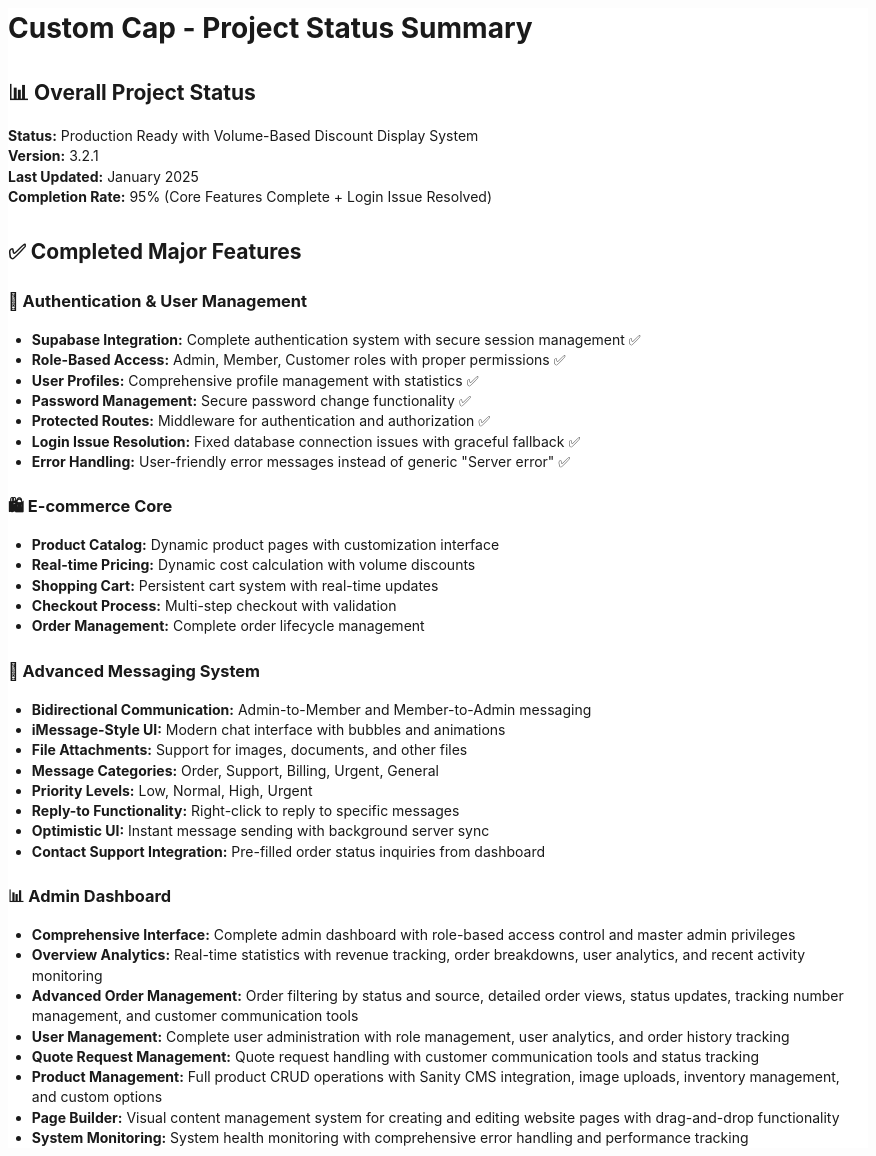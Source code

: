 # Custom Cap - Project Status Summary

## 📊 Overall Project Status
**Status:** Production Ready with Volume-Based Discount Display System  
**Version:** 3.2.1  
**Last Updated:** January 2025  
**Completion Rate:** 95% (Core Features Complete + Login Issue Resolved)

## ✅ Completed Major Features

### 🔐 Authentication & User Management
- **Supabase Integration:** Complete authentication system with secure session management ✅
- **Role-Based Access:** Admin, Member, Customer roles with proper permissions ✅
- **User Profiles:** Comprehensive profile management with statistics ✅
- **Password Management:** Secure password change functionality ✅
- **Protected Routes:** Middleware for authentication and authorization ✅
- **Login Issue Resolution:** Fixed database connection issues with graceful fallback ✅
- **Error Handling:** User-friendly error messages instead of generic "Server error" ✅

### 🛍️ E-commerce Core
- **Product Catalog:** Dynamic product pages with customization interface
- **Real-time Pricing:** Dynamic cost calculation with volume discounts
- **Shopping Cart:** Persistent cart system with real-time updates
- **Checkout Process:** Multi-step checkout with validation
- **Order Management:** Complete order lifecycle management

### 💬 Advanced Messaging System
- **Bidirectional Communication:** Admin-to-Member and Member-to-Admin messaging
- **iMessage-Style UI:** Modern chat interface with bubbles and animations
- **File Attachments:** Support for images, documents, and other files
- **Message Categories:** Order, Support, Billing, Urgent, General
- **Priority Levels:** Low, Normal, High, Urgent
- **Reply-to Functionality:** Right-click to reply to specific messages
- **Optimistic UI:** Instant message sending with background server sync
- **Contact Support Integration:** Pre-filled order status inquiries from dashboard

### 📊 Admin Dashboard
- **Comprehensive Interface:** Complete admin dashboard with role-based access control and master admin privileges
- **Overview Analytics:** Real-time statistics with revenue tracking, order breakdowns, user analytics, and recent activity monitoring
- **Advanced Order Management:** Order filtering by status and source, detailed order views, status updates, tracking number management, and customer communication tools
- **User Management:** Complete user administration with role management, user analytics, and order history tracking
- **Quote Request Management:** Quote request handling with customer communication tools and status tracking
- **Product Management:** Full product CRUD operations with Sanity CMS integration, image uploads, inventory management, and custom options
- **Page Builder:** Visual content management system for creating and editing website pages with drag-and-drop functionality
- **System Monitoring:** System health monitoring with comprehensive error handling and performance tracking

